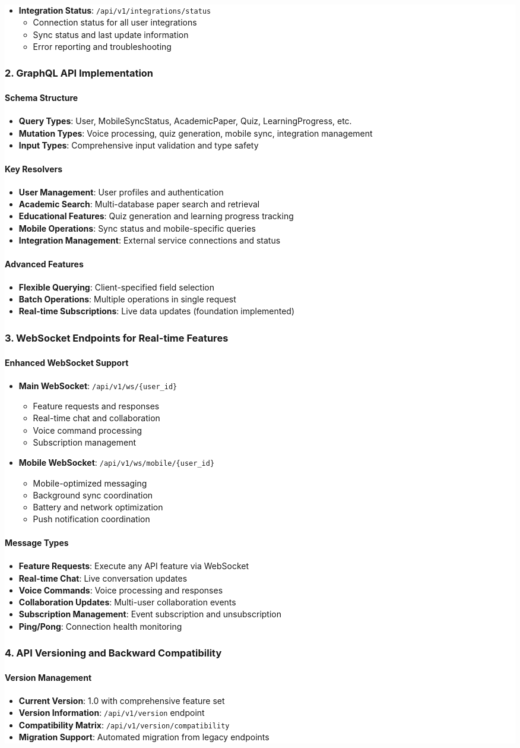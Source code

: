 - **Integration Status**: `/api/v1/integrations/status`
  - Connection status for all user integrations
  - Sync status and last update information
  - Error reporting and troubleshooting

### 2. GraphQL API Implementation

#### Schema Structure
- **Query Types**: User, MobileSyncStatus, AcademicPaper, Quiz, LearningProgress, etc.
- **Mutation Types**: Voice processing, quiz generation, mobile sync, integration management
- **Input Types**: Comprehensive input validation and type safety

#### Key Resolvers
- **User Management**: User profiles and authentication
- **Academic Search**: Multi-database paper search and retrieval
- **Educational Features**: Quiz generation and learning progress tracking
- **Mobile Operations**: Sync status and mobile-specific queries
- **Integration Management**: External service connections and status

#### Advanced Features
- **Flexible Querying**: Client-specified field selection
- **Batch Operations**: Multiple operations in single request
- **Real-time Subscriptions**: Live data updates (foundation implemented)

### 3. WebSocket Endpoints for Real-time Features

#### Enhanced WebSocket Support
- **Main WebSocket**: `/api/v1/ws/{user_id}`
  - Feature requests and responses
  - Real-time chat and collaboration
  - Voice command processing
  - Subscription management

- **Mobile WebSocket**: `/api/v1/ws/mobile/{user_id}`
  - Mobile-optimized messaging
  - Background sync coordination
  - Battery and network optimization
  - Push notification coordination

#### Message Types
- **Feature Requests**: Execute any API feature via WebSocket
- **Real-time Chat**: Live conversation updates
- **Voice Commands**: Voice processing and responses
- **Collaboration Updates**: Multi-user collaboration events
- **Subscription Management**: Event subscription and unsubscription
- **Ping/Pong**: Connection health monitoring

### 4. API Versioning and Backward Compatibility

#### Version Management
- **Current Version**: 1.0 with comprehensive feature set
- **Version Information**: `/api/v1/version` endpoint
- **Compatibility Matrix**: `/api/v1/version/compatibility`
- **Migration Support**: Automated migration from legacy endpoints
